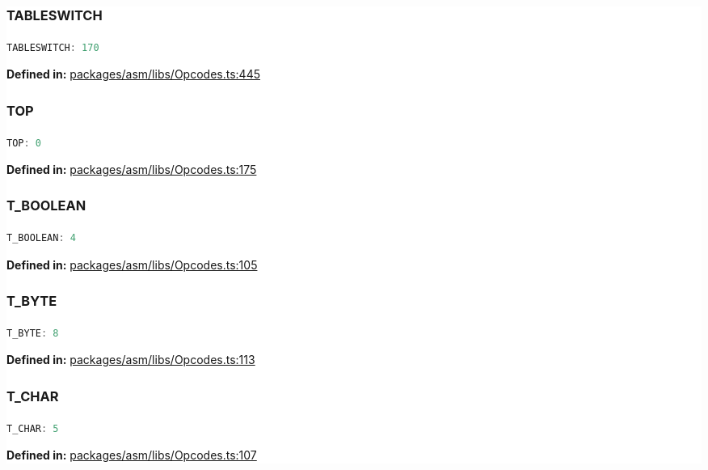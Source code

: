 
### TABLESWITCH

```ts
TABLESWITCH: 170
```
<p style="font-size: 14px; color: var(--vp-c-text-2)">
<strong>Defined in:</strong> <a href="https://github.com/voxelum/minecraft-launcher-core-node/blob/master/packages/asm/libs/Opcodes.ts#L445" target="_blank" rel="noreferrer">packages/asm/libs/Opcodes.ts:445</a>
</p>


### TOP

```ts
TOP: 0
```
<p style="font-size: 14px; color: var(--vp-c-text-2)">
<strong>Defined in:</strong> <a href="https://github.com/voxelum/minecraft-launcher-core-node/blob/master/packages/asm/libs/Opcodes.ts#L175" target="_blank" rel="noreferrer">packages/asm/libs/Opcodes.ts:175</a>
</p>


### T_BOOLEAN

```ts
T_BOOLEAN: 4
```
<p style="font-size: 14px; color: var(--vp-c-text-2)">
<strong>Defined in:</strong> <a href="https://github.com/voxelum/minecraft-launcher-core-node/blob/master/packages/asm/libs/Opcodes.ts#L105" target="_blank" rel="noreferrer">packages/asm/libs/Opcodes.ts:105</a>
</p>


### T_BYTE

```ts
T_BYTE: 8
```
<p style="font-size: 14px; color: var(--vp-c-text-2)">
<strong>Defined in:</strong> <a href="https://github.com/voxelum/minecraft-launcher-core-node/blob/master/packages/asm/libs/Opcodes.ts#L113" target="_blank" rel="noreferrer">packages/asm/libs/Opcodes.ts:113</a>
</p>


### T_CHAR

```ts
T_CHAR: 5
```
<p style="font-size: 14px; color: var(--vp-c-text-2)">
<strong>Defined in:</strong> <a href="https://github.com/voxelum/minecraft-launcher-core-node/blob/master/packages/asm/libs/Opcodes.ts#L107" target="_blank" rel="noreferrer">packages/asm/libs/Opcodes.ts:107</a>
</p>

